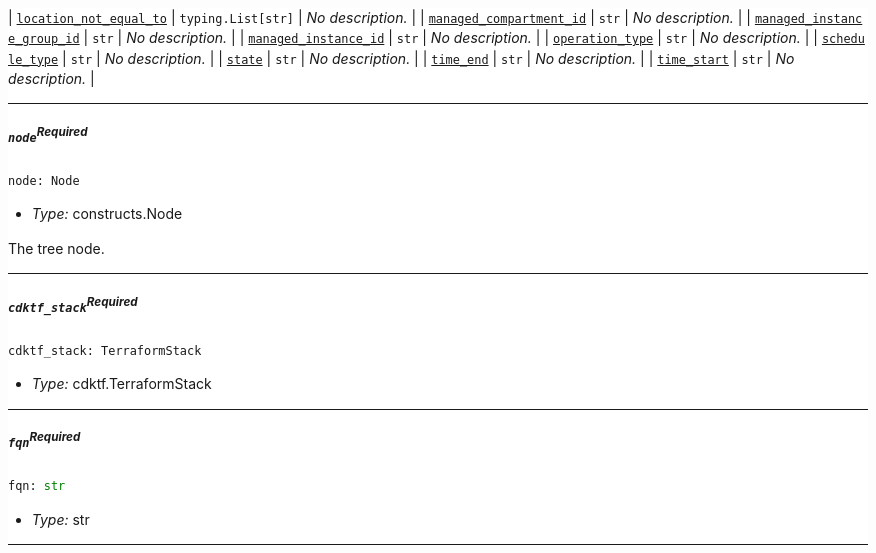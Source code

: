 | <code><a href="#rhizo-co-terraform-provider-oci.dataOciOsManagementHubScheduledJobs.DataOciOsManagementHubScheduledJobs.property.locationNotEqualTo">location_not_equal_to</a></code> | <code>typing.List[str]</code> | *No description.* |
| <code><a href="#rhizo-co-terraform-provider-oci.dataOciOsManagementHubScheduledJobs.DataOciOsManagementHubScheduledJobs.property.managedCompartmentId">managed_compartment_id</a></code> | <code>str</code> | *No description.* |
| <code><a href="#rhizo-co-terraform-provider-oci.dataOciOsManagementHubScheduledJobs.DataOciOsManagementHubScheduledJobs.property.managedInstanceGroupId">managed_instance_group_id</a></code> | <code>str</code> | *No description.* |
| <code><a href="#rhizo-co-terraform-provider-oci.dataOciOsManagementHubScheduledJobs.DataOciOsManagementHubScheduledJobs.property.managedInstanceId">managed_instance_id</a></code> | <code>str</code> | *No description.* |
| <code><a href="#rhizo-co-terraform-provider-oci.dataOciOsManagementHubScheduledJobs.DataOciOsManagementHubScheduledJobs.property.operationType">operation_type</a></code> | <code>str</code> | *No description.* |
| <code><a href="#rhizo-co-terraform-provider-oci.dataOciOsManagementHubScheduledJobs.DataOciOsManagementHubScheduledJobs.property.scheduleType">schedule_type</a></code> | <code>str</code> | *No description.* |
| <code><a href="#rhizo-co-terraform-provider-oci.dataOciOsManagementHubScheduledJobs.DataOciOsManagementHubScheduledJobs.property.state">state</a></code> | <code>str</code> | *No description.* |
| <code><a href="#rhizo-co-terraform-provider-oci.dataOciOsManagementHubScheduledJobs.DataOciOsManagementHubScheduledJobs.property.timeEnd">time_end</a></code> | <code>str</code> | *No description.* |
| <code><a href="#rhizo-co-terraform-provider-oci.dataOciOsManagementHubScheduledJobs.DataOciOsManagementHubScheduledJobs.property.timeStart">time_start</a></code> | <code>str</code> | *No description.* |

---

##### `node`<sup>Required</sup> <a name="node" id="rhizo-co-terraform-provider-oci.dataOciOsManagementHubScheduledJobs.DataOciOsManagementHubScheduledJobs.property.node"></a>

```python
node: Node
```

- *Type:* constructs.Node

The tree node.

---

##### `cdktf_stack`<sup>Required</sup> <a name="cdktf_stack" id="rhizo-co-terraform-provider-oci.dataOciOsManagementHubScheduledJobs.DataOciOsManagementHubScheduledJobs.property.cdktfStack"></a>

```python
cdktf_stack: TerraformStack
```

- *Type:* cdktf.TerraformStack

---

##### `fqn`<sup>Required</sup> <a name="fqn" id="rhizo-co-terraform-provider-oci.dataOciOsManagementHubScheduledJobs.DataOciOsManagementHubScheduledJobs.property.fqn"></a>

```python
fqn: str
```

- *Type:* str

---
